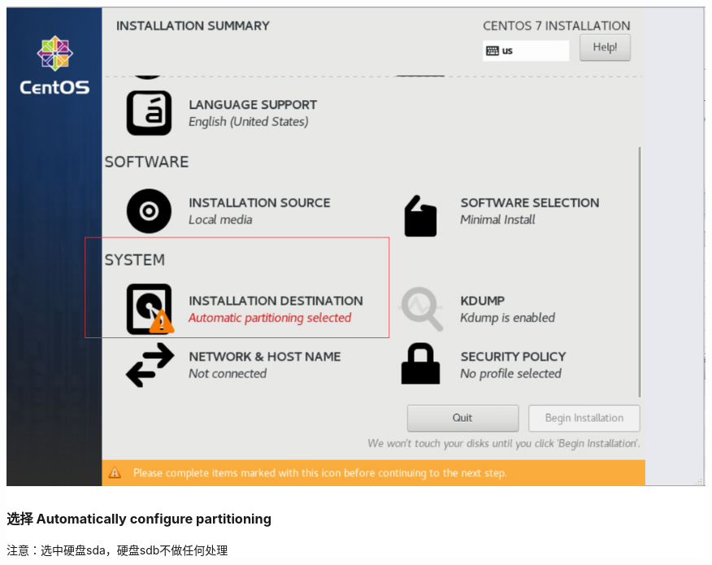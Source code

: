 ![CBBF43C7-B7DC-4971-AA9C-47ADA8C3377D.png](images/CBBF43C7-B7DC-4971-AA9C-47ADA8C3377D.png)



### 选择 Automatically configure partitioning

注意：选中硬盘sda，硬盘sdb不做任何处理
